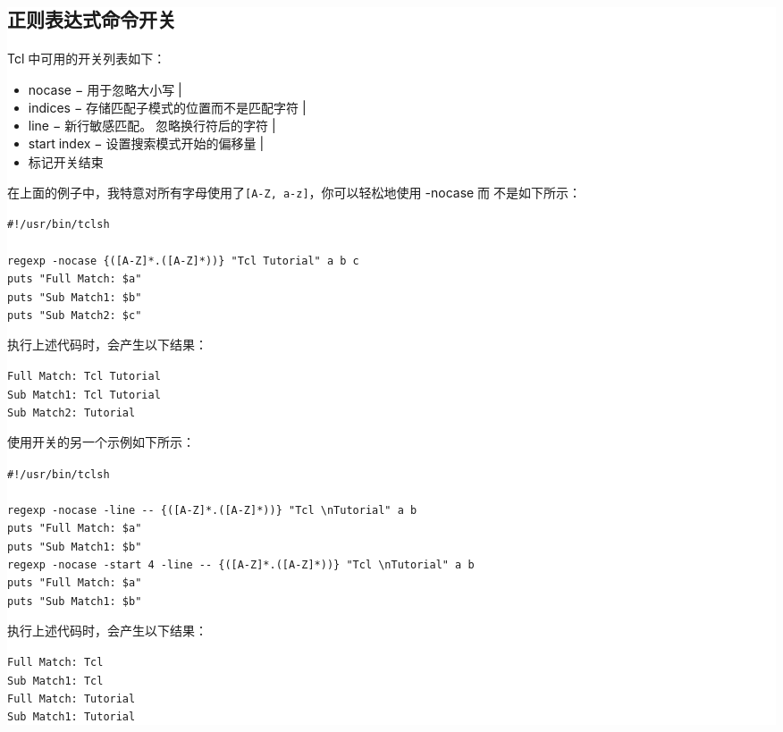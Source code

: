 ## 正则表达式命令开关

Tcl 中可用的开关列表如下：
* nocase − 用于忽略大小写 |
* indices − 存储匹配子模式的位置而不是匹配字符 |
* line − 新行敏感匹配。 忽略换行符后的字符 |
* start index − 设置搜索模式开始的偏移量 |
* 标记开关结束

在上面的例子中，我特意对所有字母使用了`[A-Z, a-z]`，你可以轻松地使用 -nocase 而
不是如下所示：
```
#!/usr/bin/tclsh

regexp -nocase {([A-Z]*.([A-Z]*))} "Tcl Tutorial" a b c
puts "Full Match: $a"
puts "Sub Match1: $b"
puts "Sub Match2: $c"
```
执行上述代码时，会产生以下结果：
```
Full Match: Tcl Tutorial
Sub Match1: Tcl Tutorial
Sub Match2: Tutorial
```
使用开关的另一个示例如下所示：
```
#!/usr/bin/tclsh

regexp -nocase -line -- {([A-Z]*.([A-Z]*))} "Tcl \nTutorial" a b
puts "Full Match: $a"
puts "Sub Match1: $b"
regexp -nocase -start 4 -line -- {([A-Z]*.([A-Z]*))} "Tcl \nTutorial" a b
puts "Full Match: $a"
puts "Sub Match1: $b"
```
执行上述代码时，会产生以下结果：
```
Full Match: Tcl
Sub Match1: Tcl
Full Match: Tutorial
Sub Match1: Tutorial
```
